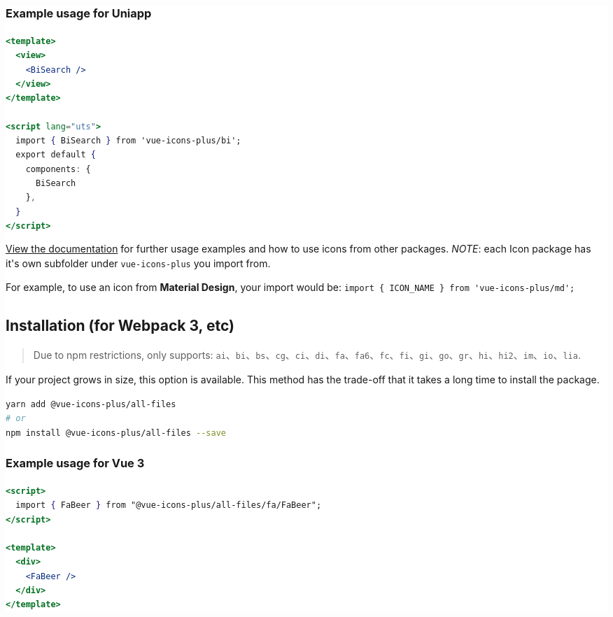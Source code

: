 ### Example usage for Uniapp

```jsx
<template>
  <view>
    <BiSearch />
  </view>
</template>

<script lang="uts">
  import { BiSearch } from 'vue-icons-plus/bi';
  export default {
    components: {
      BiSearch
    },
  }
</script>
```

[View the documentation](https://vue-icons.com) for further usage examples and how to use icons from other packages. _NOTE_: each Icon package has it's own subfolder under `vue-icons-plus` you import from.

For example, to use an icon from **Material Design**, your import would be: `import { ICON_NAME } from 'vue-icons-plus/md';`

## Installation (for Webpack 3, etc)

> Due to npm restrictions, only supports: `ai`、`bi`、`bs`、`cg`、`ci`、`di`、`fa`、`fa6`、`fc`、`fi`、`gi`、`go`、`gr`、`hi`、`hi2`、`im`、`io`、`lia`.

If your project grows in size, this option is available. This method has the trade-off that it takes a long time to install the package.

```bash
yarn add @vue-icons-plus/all-files
# or
npm install @vue-icons-plus/all-files --save
```

### Example usage for Vue 3

```jsx
<script>
  import { FaBeer } from "@vue-icons-plus/all-files/fa/FaBeer";
</script>

<template>
  <div>
    <FaBeer />
  </div>
</template>
```
